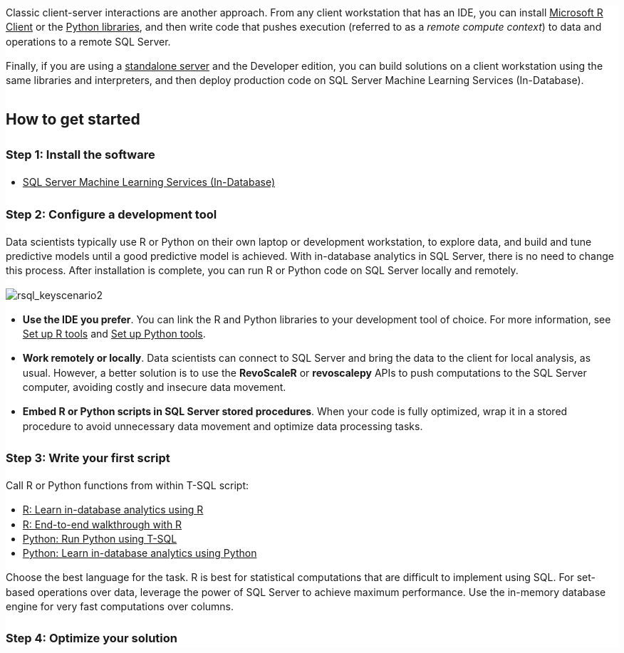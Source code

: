 Classic client-server interactions are another approach. From any client workstation that has an IDE, you can install [Microsoft R Client](https://docs.microsoft.com/machine-learning-server/r-client/what-is-microsoft-r-client) or the [Python libraries](https://docs.microsoft.com/machine-learning-server/install/python-libraries-interpreter), and then write code that pushes execution (referred to as a *remote compute context*) to data and operations to a remote SQL Server. 

Finally, if you are using a [standalone server](r/r-server-standalone.md) and the Developer edition, you can build solutions on a client workstation using the same libraries and interpreters, and then deploy production code on SQL Server Machine Learning Services (In-Database). 

## How to get started

### Step 1: Install the software

+ [SQL Server Machine Learning Services (In-Database)](install/sql-machine-learning-services-windows-install.md)
 
### Step 2: Configure a development tool

Data scientists typically use R or Python on their own laptop or development workstation, to explore data, and build and tune predictive models until a good predictive model is achieved. With in-database analytics in SQL Server, there is no need to change this process. After installation is complete, you can run R or Python code on SQL Server locally and remotely.

![rsql_keyscenario2](r/media/rsql-keyscenario2.png) 

+ **Use the IDE you prefer**. You can link the R and Python libraries to your development tool of choice. For more information, see [Set up R tools](r/set-up-a-data-science-client.md) and [Set up Python tools](python/setup-python-client-tools-sql.md).  

+ **Work remotely or locally**. Data scientists can connect to SQL Server and bring the data to the client for local analysis, as usual. However, a better solution is to use the **RevoScaleR** or **revoscalepy** APIs to push computations to the SQL Server computer, avoiding costly and insecure data movement.

+ **Embed R or Python scripts in SQL Server stored procedures**. When your code is fully optimized, wrap it in a stored procedure to avoid unnecessary data movement and optimize data processing tasks.

### Step 3: Write your first script

Call R or Python functions from within T-SQL script:

+ [R: Learn in-database analytics using R](tutorials/sqldev-in-database-r-for-sql-developers.md)
+ [R: End-to-end walkthrough with R](tutorials/walkthrough-data-science-end-to-end-walkthrough.md)
+ [Python: Run Python using T-SQL](tutorials/run-python-using-t-sql.md)
+ [Python: Learn in-database analytics using Python](tutorials/sqldev-in-database-python-for-sql-developers.md)

Choose the best language for the task. R is best for statistical computations that are difficult to implement using SQL. For set-based operations over data, leverage the power of SQL Server  to achieve maximum performance. Use the in-memory database engine for very fast computations over columns.

### Step 4: Optimize your solution
